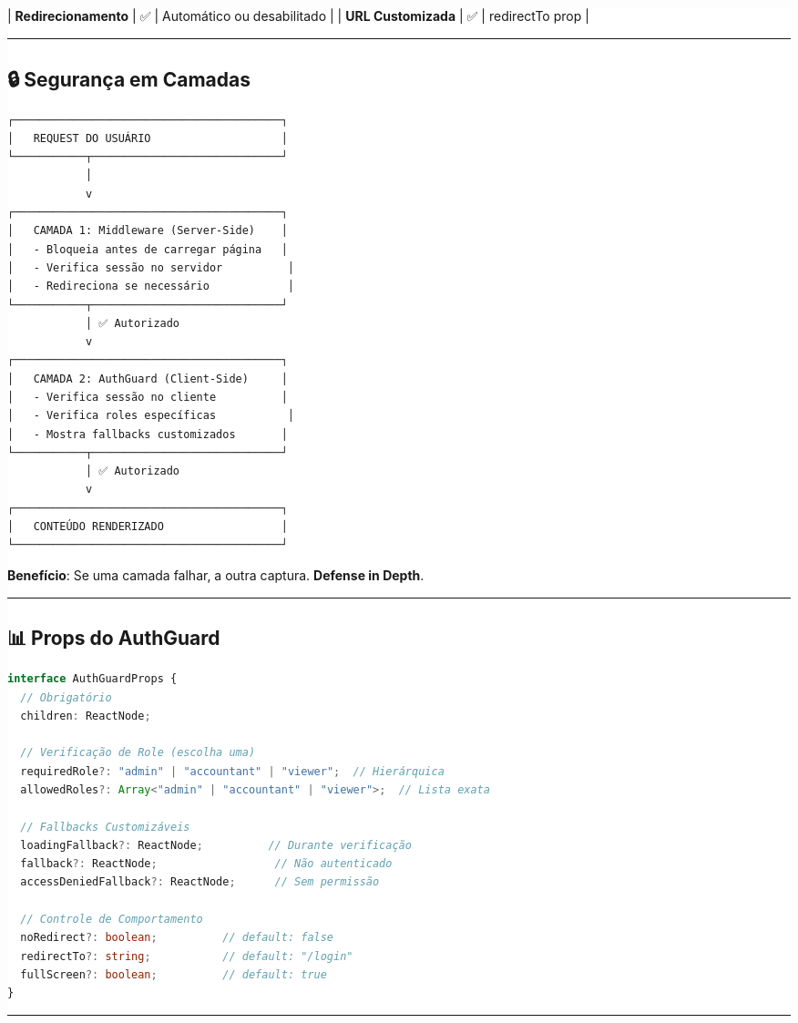 | **Redirecionamento** | ✅ | Automático ou desabilitado |
| **URL Customizada** | ✅ | redirectTo prop |

---

## 🔒 Segurança em Camadas

```
┌─────────────────────────────────────────┐
│   REQUEST DO USUÁRIO                    │
└───────────┬─────────────────────────────┘
            │
            v
┌─────────────────────────────────────────┐
│   CAMADA 1: Middleware (Server-Side)    │
│   - Bloqueia antes de carregar página   │
│   - Verifica sessão no servidor          │
│   - Redireciona se necessário            │
└───────────┬─────────────────────────────┘
            │ ✅ Autorizado
            v
┌─────────────────────────────────────────┐
│   CAMADA 2: AuthGuard (Client-Side)     │
│   - Verifica sessão no cliente          │
│   - Verifica roles específicas           │
│   - Mostra fallbacks customizados       │
└───────────┬─────────────────────────────┘
            │ ✅ Autorizado
            v
┌─────────────────────────────────────────┐
│   CONTEÚDO RENDERIZADO                  │
└─────────────────────────────────────────┘
```

**Benefício**: Se uma camada falhar, a outra captura. **Defense in Depth**.

---

## 📊 Props do AuthGuard

```typescript
interface AuthGuardProps {
  // Obrigatório
  children: ReactNode;
  
  // Verificação de Role (escolha uma)
  requiredRole?: "admin" | "accountant" | "viewer";  // Hierárquica
  allowedRoles?: Array<"admin" | "accountant" | "viewer">;  // Lista exata
  
  // Fallbacks Customizáveis
  loadingFallback?: ReactNode;          // Durante verificação
  fallback?: ReactNode;                  // Não autenticado
  accessDeniedFallback?: ReactNode;      // Sem permissão
  
  // Controle de Comportamento
  noRedirect?: boolean;          // default: false
  redirectTo?: string;           // default: "/login"
  fullScreen?: boolean;          // default: true
}
```

---
